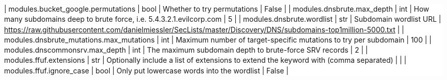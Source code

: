 | modules.bucket_google.permutations             | bool     | Whether to try permutations                                                                                                                                                                                                                                                                                                    | False                                                                                                                                                                                                                                                                                                                                                                                                                                                   |
| modules.dnsbrute.max_depth                     | int      | How many subdomains deep to brute force, i.e. 5.4.3.2.1.evilcorp.com                                                                                                                                                                                                                                                           | 5                                                                                                                                                                                                                                                                                                                                                                                                                                                       |
| modules.dnsbrute.wordlist                      | str      | Subdomain wordlist URL                                                                                                                                                                                                                                                                                                         | https://raw.githubusercontent.com/danielmiessler/SecLists/master/Discovery/DNS/subdomains-top1million-5000.txt                                                                                                                                                                                                                                                                                                                                          |
| modules.dnsbrute_mutations.max_mutations       | int      | Maximum number of target-specific mutations to try per subdomain                                                                                                                                                                                                                                                               | 100                                                                                                                                                                                                                                                                                                                                                                                                                                                     |
| modules.dnscommonsrv.max_depth                 | int      | The maximum subdomain depth to brute-force SRV records                                                                                                                                                                                                                                                                         | 2                                                                                                                                                                                                                                                                                                                                                                                                                                                       |
| modules.ffuf.extensions                        | str      | Optionally include a list of extensions to extend the keyword with (comma separated)                                                                                                                                                                                                                                           |                                                                                                                                                                                                                                                                                                                                                                                                                                                         |
| modules.ffuf.ignore_case                       | bool     | Only put lowercase words into the wordlist                                                                                                                                                                                                                                                                                     | False                                                                                                                                                                                                                                                                                                                                                                                                                                                   |